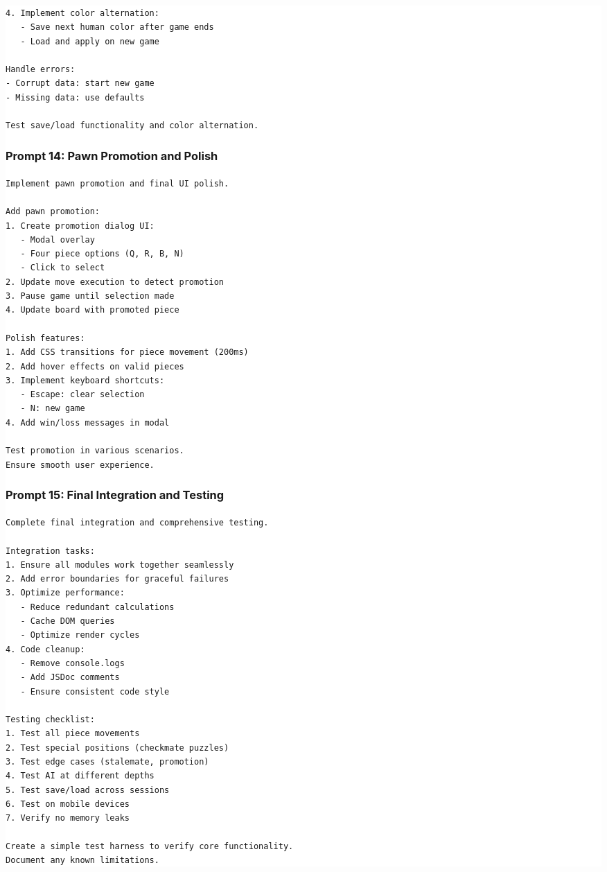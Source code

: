 ```text
4. Implement color alternation:
   - Save next human color after game ends
   - Load and apply on new game

Handle errors:
- Corrupt data: start new game
- Missing data: use defaults

Test save/load functionality and color alternation.
```

### Prompt 14: Pawn Promotion and Polish
```text
Implement pawn promotion and final UI polish.

Add pawn promotion:
1. Create promotion dialog UI:
   - Modal overlay
   - Four piece options (Q, R, B, N)
   - Click to select
2. Update move execution to detect promotion
3. Pause game until selection made
4. Update board with promoted piece

Polish features:
1. Add CSS transitions for piece movement (200ms)
2. Add hover effects on valid pieces
3. Implement keyboard shortcuts:
   - Escape: clear selection
   - N: new game
4. Add win/loss messages in modal

Test promotion in various scenarios.
Ensure smooth user experience.
```

### Prompt 15: Final Integration and Testing
```text
Complete final integration and comprehensive testing.

Integration tasks:
1. Ensure all modules work together seamlessly
2. Add error boundaries for graceful failures
3. Optimize performance:
   - Reduce redundant calculations
   - Cache DOM queries
   - Optimize render cycles
4. Code cleanup:
   - Remove console.logs
   - Add JSDoc comments
   - Ensure consistent code style

Testing checklist:
1. Test all piece movements
2. Test special positions (checkmate puzzles)
3. Test edge cases (stalemate, promotion)
4. Test AI at different depths
5. Test save/load across sessions
6. Test on mobile devices
7. Verify no memory leaks

Create a simple test harness to verify core functionality.
Document any known limitations.
```